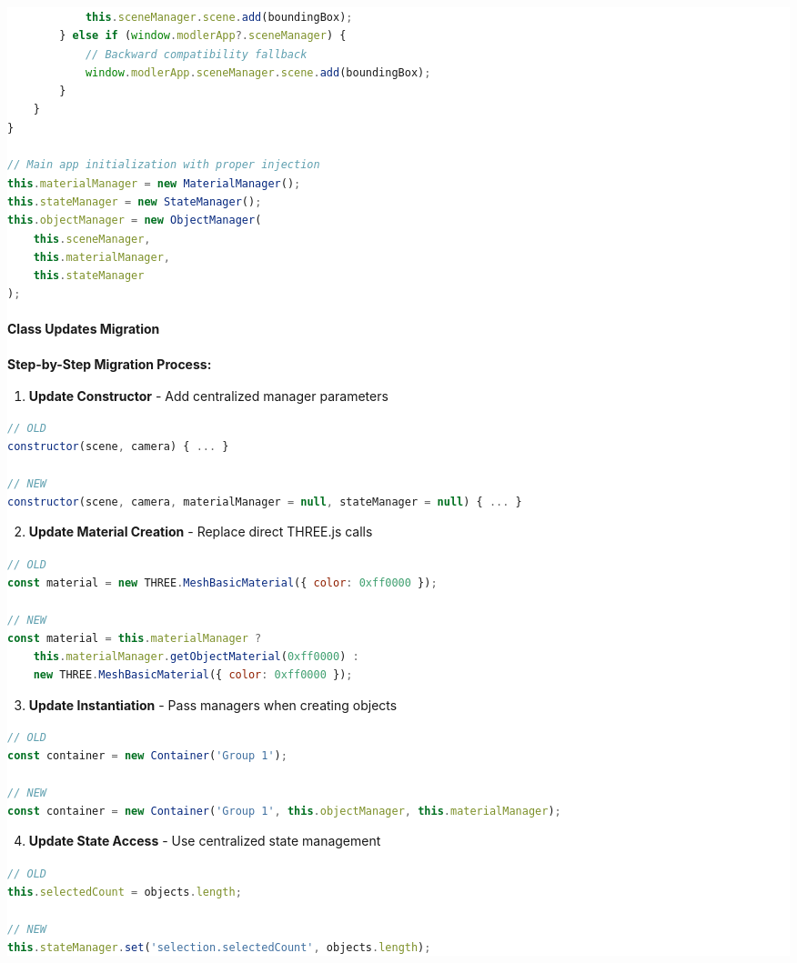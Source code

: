 ```javascript
            this.sceneManager.scene.add(boundingBox);
        } else if (window.modlerApp?.sceneManager) {
            // Backward compatibility fallback
            window.modlerApp.sceneManager.scene.add(boundingBox);
        }
    }
}

// Main app initialization with proper injection
this.materialManager = new MaterialManager();
this.stateManager = new StateManager();
this.objectManager = new ObjectManager(
    this.sceneManager, 
    this.materialManager, 
    this.stateManager
);
```

#### Class Updates Migration

**Step-by-Step Migration Process:**

1. **Update Constructor** - Add centralized manager parameters
```javascript
// OLD
constructor(scene, camera) { ... }

// NEW  
constructor(scene, camera, materialManager = null, stateManager = null) { ... }
```

2. **Update Material Creation** - Replace direct THREE.js calls
```javascript
// OLD
const material = new THREE.MeshBasicMaterial({ color: 0xff0000 });

// NEW
const material = this.materialManager ? 
    this.materialManager.getObjectMaterial(0xff0000) :
    new THREE.MeshBasicMaterial({ color: 0xff0000 });
```

3. **Update Instantiation** - Pass managers when creating objects
```javascript
// OLD
const container = new Container('Group 1');

// NEW
const container = new Container('Group 1', this.objectManager, this.materialManager);
```

4. **Update State Access** - Use centralized state management
```javascript
// OLD
this.selectedCount = objects.length;

// NEW
this.stateManager.set('selection.selectedCount', objects.length);
```
